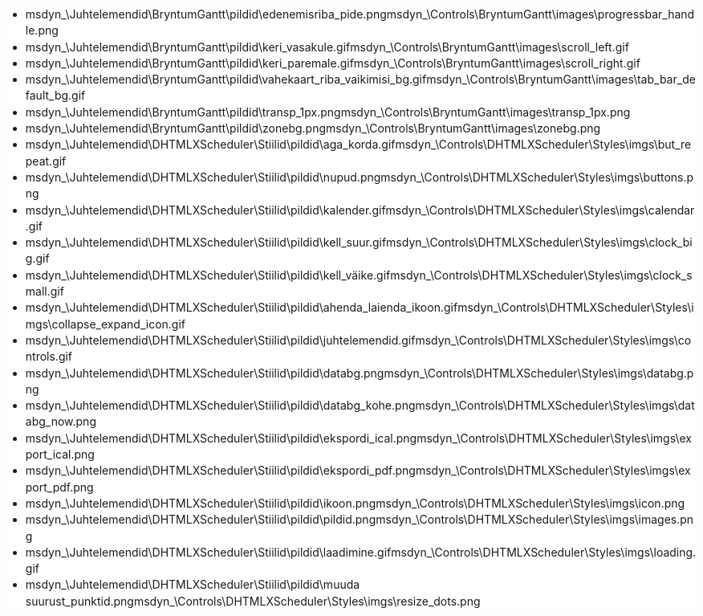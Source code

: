 - <span data-ttu-id="f2546-259">msdyn\_\\Juhtelemendid\\BryntumGantt\\pildid\\edenemisriba\_pide.png</span><span class="sxs-lookup"><span data-stu-id="f2546-259">msdyn\_\\Controls\\BryntumGantt\\images\\progressbar\_handle.png</span></span>
- <span data-ttu-id="f2546-260">msdyn\_\\Juhtelemendid\\BryntumGantt\\pildid\\keri\_vasakule.gif</span><span class="sxs-lookup"><span data-stu-id="f2546-260">msdyn\_\\Controls\\BryntumGantt\\images\\scroll\_left.gif</span></span>
- <span data-ttu-id="f2546-261">msdyn\_\\Juhtelemendid\\BryntumGantt\\pildid\\keri\_paremale.gif</span><span class="sxs-lookup"><span data-stu-id="f2546-261">msdyn\_\\Controls\\BryntumGantt\\images\\scroll\_right.gif</span></span>
- <span data-ttu-id="f2546-262">msdyn\_\\Juhtelemendid\\BryntumGantt\\pildid\\vahekaart\_riba\_vaikimisi\_bg.gif</span><span class="sxs-lookup"><span data-stu-id="f2546-262">msdyn\_\\Controls\\BryntumGantt\\images\\tab\_bar\_default\_bg.gif</span></span>
- <span data-ttu-id="f2546-263">msdyn\_\\Juhtelemendid\\BryntumGantt\\pildid\\transp\_1px.png</span><span class="sxs-lookup"><span data-stu-id="f2546-263">msdyn\_\\Controls\\BryntumGantt\\images\\transp\_1px.png</span></span>
- <span data-ttu-id="f2546-264">msdyn\_\\Juhtelemendid\\BryntumGantt\\pildid\\zonebg.png</span><span class="sxs-lookup"><span data-stu-id="f2546-264">msdyn\_\\Controls\\BryntumGantt\\images\\zonebg.png</span></span>
- <span data-ttu-id="f2546-265">msdyn\_\\Juhtelemendid\\DHTMLXScheduler\\Stiilid\\pildid\\aga\_korda.gif</span><span class="sxs-lookup"><span data-stu-id="f2546-265">msdyn\_\\Controls\\DHTMLXScheduler\\Styles\\imgs\\but\_repeat.gif</span></span>
- <span data-ttu-id="f2546-266">msdyn\_\\Juhtelemendid\\DHTMLXScheduler\\Stiilid\\pildid\\nupud.png</span><span class="sxs-lookup"><span data-stu-id="f2546-266">msdyn\_\\Controls\\DHTMLXScheduler\\Styles\\imgs\\buttons.png</span></span>
- <span data-ttu-id="f2546-267">msdyn\_\\Juhtelemendid\\DHTMLXScheduler\\Stiilid\\pildid\\kalender.gif</span><span class="sxs-lookup"><span data-stu-id="f2546-267">msdyn\_\\Controls\\DHTMLXScheduler\\Styles\\imgs\\calendar.gif</span></span>
- <span data-ttu-id="f2546-268">msdyn\_\\Juhtelemendid\\DHTMLXScheduler\\Stiilid\\pildid\\kell\_suur.gif</span><span class="sxs-lookup"><span data-stu-id="f2546-268">msdyn\_\\Controls\\DHTMLXScheduler\\Styles\\imgs\\clock\_big.gif</span></span>
- <span data-ttu-id="f2546-269">msdyn\_\\Juhtelemendid\\DHTMLXScheduler\\Stiilid\\pildid\\kell\_väike.gif</span><span class="sxs-lookup"><span data-stu-id="f2546-269">msdyn\_\\Controls\\DHTMLXScheduler\\Styles\\imgs\\clock\_small.gif</span></span>
- <span data-ttu-id="f2546-270">msdyn\_\\Juhtelemendid\\DHTMLXScheduler\\Stiilid\\pildid\\ahenda\_laienda\_ikoon.gif</span><span class="sxs-lookup"><span data-stu-id="f2546-270">msdyn\_\\Controls\\DHTMLXScheduler\\Styles\\imgs\\collapse\_expand\_icon.gif</span></span>
- <span data-ttu-id="f2546-271">msdyn\_\\Juhtelemendid\\DHTMLXScheduler\\Stiilid\\pildid\\juhtelemendid.gif</span><span class="sxs-lookup"><span data-stu-id="f2546-271">msdyn\_\\Controls\\DHTMLXScheduler\\Styles\\imgs\\controls.gif</span></span>
- <span data-ttu-id="f2546-272">msdyn\_\\Juhtelemendid\\DHTMLXScheduler\\Stiilid\\pildid\\databg.png</span><span class="sxs-lookup"><span data-stu-id="f2546-272">msdyn\_\\Controls\\DHTMLXScheduler\\Styles\\imgs\\databg.png</span></span>
- <span data-ttu-id="f2546-273">msdyn\_\\Juhtelemendid\\DHTMLXScheduler\\Stiilid\\pildid\\databg\_kohe.png</span><span class="sxs-lookup"><span data-stu-id="f2546-273">msdyn\_\\Controls\\DHTMLXScheduler\\Styles\\imgs\\databg\_now.png</span></span>
- <span data-ttu-id="f2546-274">msdyn\_\\Juhtelemendid\\DHTMLXScheduler\\Stiilid\\pildid\\ekspordi\_ical.png</span><span class="sxs-lookup"><span data-stu-id="f2546-274">msdyn\_\\Controls\\DHTMLXScheduler\\Styles\\imgs\\export\_ical.png</span></span>
- <span data-ttu-id="f2546-275">msdyn\_\\Juhtelemendid\\DHTMLXScheduler\\Stiilid\\pildid\\ekspordi\_pdf.png</span><span class="sxs-lookup"><span data-stu-id="f2546-275">msdyn\_\\Controls\\DHTMLXScheduler\\Styles\\imgs\\export\_pdf.png</span></span>
- <span data-ttu-id="f2546-276">msdyn\_\\Juhtelemendid\\DHTMLXScheduler\\Stiilid\\pildid\\ikoon.png</span><span class="sxs-lookup"><span data-stu-id="f2546-276">msdyn\_\\Controls\\DHTMLXScheduler\\Styles\\imgs\\icon.png</span></span>
- <span data-ttu-id="f2546-277">msdyn\_\\Juhtelemendid\\DHTMLXScheduler\\Stiilid\\pildid\\pildid.png</span><span class="sxs-lookup"><span data-stu-id="f2546-277">msdyn\_\\Controls\\DHTMLXScheduler\\Styles\\imgs\\images.png</span></span>
- <span data-ttu-id="f2546-278">msdyn\_\\Juhtelemendid\\DHTMLXScheduler\\Stiilid\\pildid\\laadimine.gif</span><span class="sxs-lookup"><span data-stu-id="f2546-278">msdyn\_\\Controls\\DHTMLXScheduler\\Styles\\imgs\\loading.gif</span></span>
- <span data-ttu-id="f2546-279">msdyn\_\\Juhtelemendid\\DHTMLXScheduler\\Stiilid\\pildid\\muuda suurust\_punktid.png</span><span class="sxs-lookup"><span data-stu-id="f2546-279">msdyn\_\\Controls\\DHTMLXScheduler\\Styles\\imgs\\resize\_dots.png</span></span>